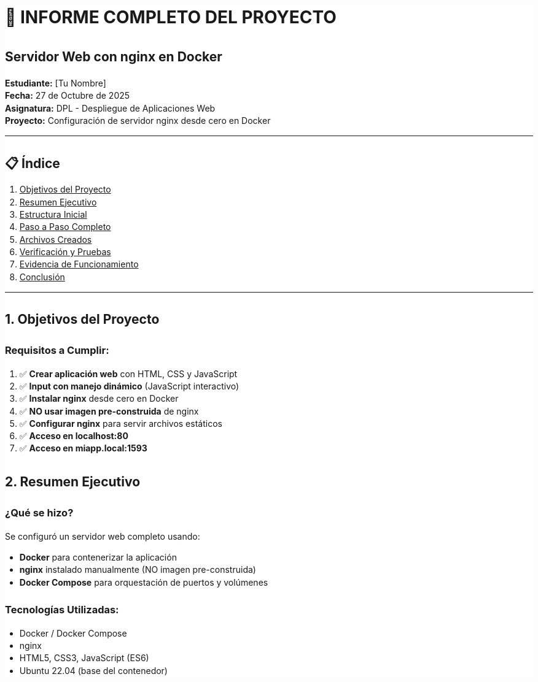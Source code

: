 # 📘 INFORME COMPLETO DEL PROYECTO
## Servidor Web con nginx en Docker

**Estudiante:** [Tu Nombre]  
**Fecha:** 27 de Octubre de 2025  
**Asignatura:** DPL - Despliegue de Aplicaciones Web  
**Proyecto:** Configuración de servidor nginx desde cero en Docker

---

## 📋 Índice

1. [Objetivos del Proyecto](#objetivos)
2. [Resumen Ejecutivo](#resumen)
3. [Estructura Inicial](#estructura-inicial)
4. [Paso a Paso Completo](#paso-a-paso)
5. [Archivos Creados](#archivos-creados)
6. [Verificación y Pruebas](#verificacion)
7. [Evidencia de Funcionamiento](#evidencia)
8. [Conclusión](#conclusion)

---

<a name="objetivos"></a>
## 1. Objetivos del Proyecto

### Requisitos a Cumplir:

1. ✅ **Crear aplicación web** con HTML, CSS y JavaScript
2. ✅ **Input con manejo dinámico** (JavaScript interactivo)
3. ✅ **Instalar nginx** desde cero en Docker
4. ✅ **NO usar imagen pre-construida** de nginx
5. ✅ **Configurar nginx** para servir archivos estáticos
6. ✅ **Acceso en localhost:80**
7. ✅ **Acceso en miapp.local:1593**


<a name="resumen"></a>
## 2. Resumen Ejecutivo

### ¿Qué se hizo?
Se configuró un servidor web completo usando:
- **Docker** para contenerizar la aplicación
- **nginx** instalado manualmente (NO imagen pre-construida)
- **Docker Compose** para orquestación de puertos y volúmenes

### Tecnologías Utilizadas:
- Docker / Docker Compose
- nginx
- HTML5, CSS3, JavaScript (ES6)
- Ubuntu 22.04 (base del contenedor)
